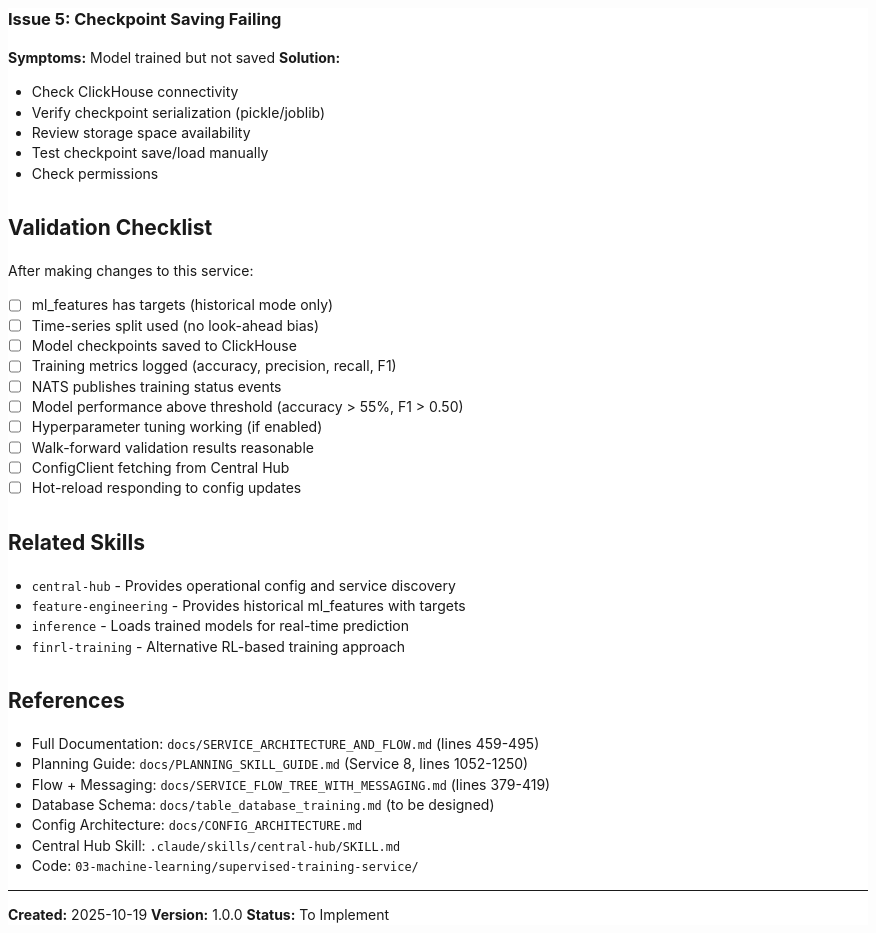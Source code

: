 ### Issue 5: Checkpoint Saving Failing
**Symptoms:** Model trained but not saved
**Solution:**
- Check ClickHouse connectivity
- Verify checkpoint serialization (pickle/joblib)
- Review storage space availability
- Test checkpoint save/load manually
- Check permissions

## Validation Checklist

After making changes to this service:
- [ ] ml_features has targets (historical mode only)
- [ ] Time-series split used (no look-ahead bias)
- [ ] Model checkpoints saved to ClickHouse
- [ ] Training metrics logged (accuracy, precision, recall, F1)
- [ ] NATS publishes training status events
- [ ] Model performance above threshold (accuracy > 55%, F1 > 0.50)
- [ ] Hyperparameter tuning working (if enabled)
- [ ] Walk-forward validation results reasonable
- [ ] ConfigClient fetching from Central Hub
- [ ] Hot-reload responding to config updates

## Related Skills

- `central-hub` - Provides operational config and service discovery
- `feature-engineering` - Provides historical ml_features with targets
- `inference` - Loads trained models for real-time prediction
- `finrl-training` - Alternative RL-based training approach

## References

- Full Documentation: `docs/SERVICE_ARCHITECTURE_AND_FLOW.md` (lines 459-495)
- Planning Guide: `docs/PLANNING_SKILL_GUIDE.md` (Service 8, lines 1052-1250)
- Flow + Messaging: `docs/SERVICE_FLOW_TREE_WITH_MESSAGING.md` (lines 379-419)
- Database Schema: `docs/table_database_training.md` (to be designed)
- Config Architecture: `docs/CONFIG_ARCHITECTURE.md`
- Central Hub Skill: `.claude/skills/central-hub/SKILL.md`
- Code: `03-machine-learning/supervised-training-service/`

---

**Created:** 2025-10-19
**Version:** 1.0.0
**Status:** To Implement
